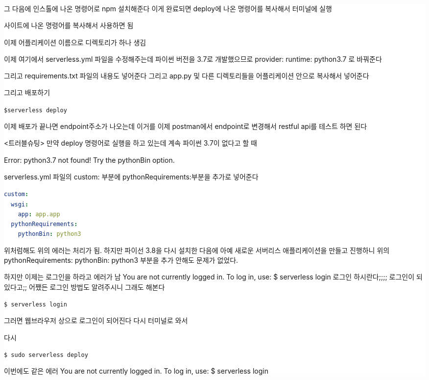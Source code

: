 
그 다음에 인스톨에 나온 명령어로 npm 설치해준다
이게 완료되면 deploy에 나온 명령어를 복사해서 터미널에 실행

사이트에 나온 명령어를 복사해서 사용하면 됨


이제 어플리케이션 이름으로 디렉토리가 하나 생김

이제 여기에서 serverless.yml 파일을 수정해주는데 
파이썬 버전을 3.7로 개발했으므로 
provider: 
    runtime: python3.7
로 바꿔준다

그리고 requirements.txt 파일의 내용도 넣어준다
그리고 app.py 및 다른 디렉토리들을 어플리케이션 안으로 복사해서 넣어준다

그리고 배포하기
```shell
$serverless deploy 
```

이제 배포가 끝나면 endpoint주소가 나오는데 
이거를 이제 postman에서 endpoint로 변경해서 restful api를 테스트 하면 된다

<트러블슈팅>
만약 deploy 명령어로 실행을 하고 있는데 계속 파이썬 3.7이 없다고 할 때

Error: python3.7 not found! Try the pythonBin option.

serverless.yml 파일의 custom: 부분에 pythonRequirements:부분을 추가로 넣어준다
```yml
custom:
  wsgi:
    app: app.app
  pythonRequirements:
    pythonBin: python3
```

위처럼해도 위의 에러는 처리가 됨. 하지만
파이선 3.8을 다시 설치한 다음에 아예 새로운 서버리스 애플리케이션을 만들고 진행하니
위의 pythonRequirements: pythonBin: python3 부분을 추가 안해도 문제가 없었다.

하지만 이제는 로그인을 하라고 에러가 남
You are not currently logged in. To log in, use: $ serverless login
로그인 하시란다;;;; 로그인이 되있다고;;
어쨌든 로그인 방법도 알려주시니 그래도 해본다

```
$ serverless login
```
그러면 웹브라우저 상으로 로그인이 되어진다
다시 터미널로 와서 

다시 
```
$ sudo serverless deploy
```
이번에도 같은 에러 
You are not currently logged in. To log in, use: $ serverless login
